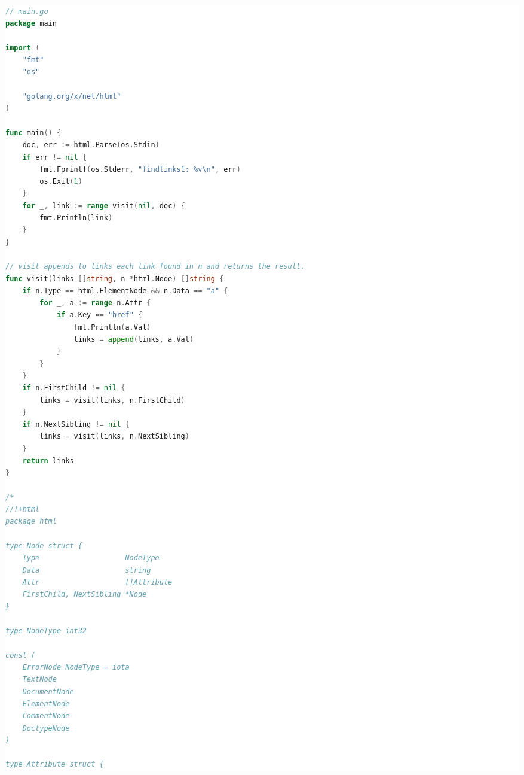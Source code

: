 ```go
// main.go
package main

import (
	"fmt"
	"os"

	"golang.org/x/net/html"
)

func main() {
	doc, err := html.Parse(os.Stdin)
	if err != nil {
		fmt.Fprintf(os.Stderr, "findlinks1: %v\n", err)
		os.Exit(1)
	}
	for _, link := range visit(nil, doc) {
		fmt.Println(link)
	}
}

// visit appends to links each link found in n and returns the result.
func visit(links []string, n *html.Node) []string {
	if n.Type == html.ElementNode && n.Data == "a" {
		for _, a := range n.Attr {
			if a.Key == "href" {
				fmt.Println(a.Val)
				links = append(links, a.Val)
			}
		}
	}
	if n.FirstChild != nil {
		links = visit(links, n.FirstChild)
	}
	if n.NextSibling != nil {
		links = visit(links, n.NextSibling)
	}
	return links
}

/*
//!+html
package html

type Node struct {
	Type                    NodeType
	Data                    string
	Attr                    []Attribute
	FirstChild, NextSibling *Node
}

type NodeType int32

const (
	ErrorNode NodeType = iota
	TextNode
	DocumentNode
	ElementNode
	CommentNode
	DoctypeNode
)

type Attribute struct {
```